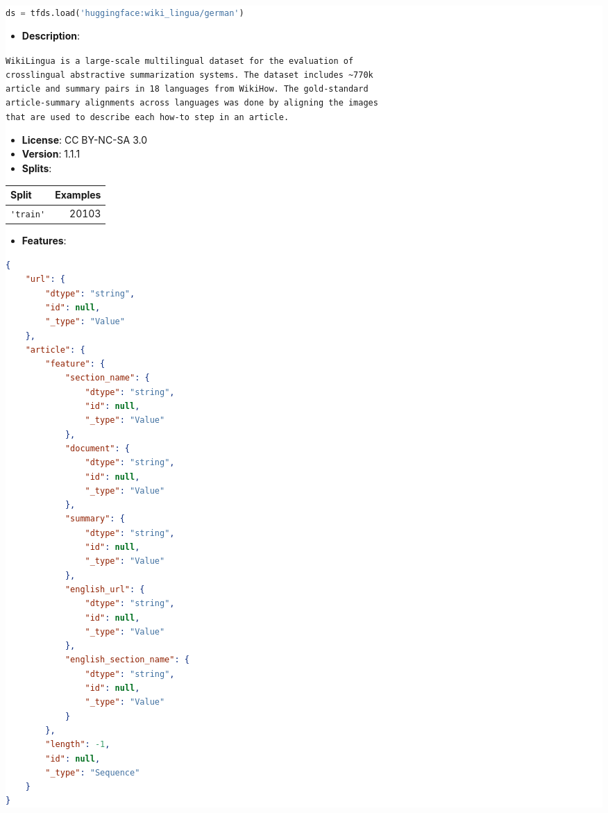 ```python
ds = tfds.load('huggingface:wiki_lingua/german')
```

*   **Description**:

```
WikiLingua is a large-scale multilingual dataset for the evaluation of
crosslingual abstractive summarization systems. The dataset includes ~770k
article and summary pairs in 18 languages from WikiHow. The gold-standard
article-summary alignments across languages was done by aligning the images
that are used to describe each how-to step in an article.
```

*   **License**: CC BY-NC-SA 3.0
*   **Version**: 1.1.1
*   **Splits**:

Split  | Examples
:----- | -------:
`'train'` | 20103

*   **Features**:

```json
{
    "url": {
        "dtype": "string",
        "id": null,
        "_type": "Value"
    },
    "article": {
        "feature": {
            "section_name": {
                "dtype": "string",
                "id": null,
                "_type": "Value"
            },
            "document": {
                "dtype": "string",
                "id": null,
                "_type": "Value"
            },
            "summary": {
                "dtype": "string",
                "id": null,
                "_type": "Value"
            },
            "english_url": {
                "dtype": "string",
                "id": null,
                "_type": "Value"
            },
            "english_section_name": {
                "dtype": "string",
                "id": null,
                "_type": "Value"
            }
        },
        "length": -1,
        "id": null,
        "_type": "Sequence"
    }
}
```
